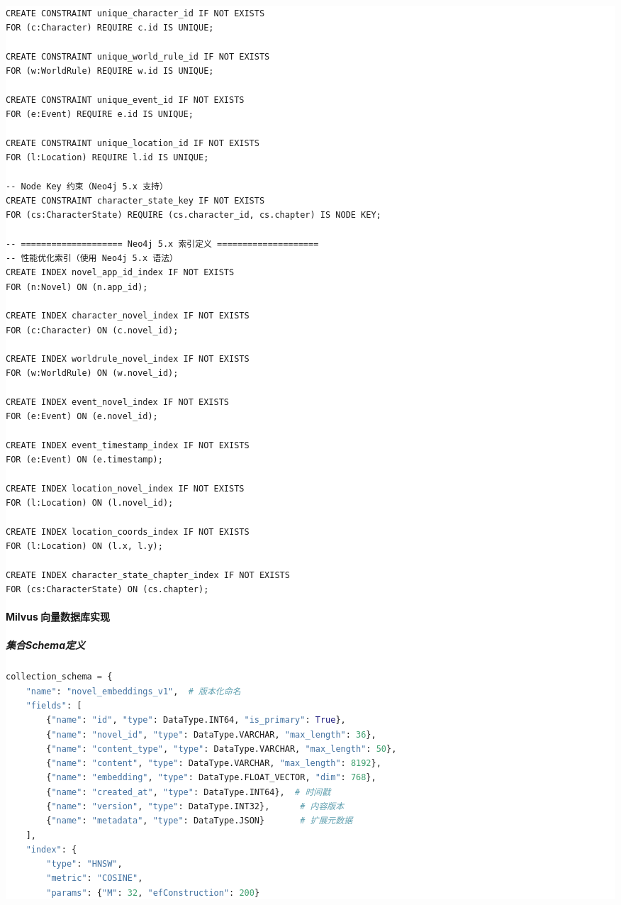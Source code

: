 ```cypher
CREATE CONSTRAINT unique_character_id IF NOT EXISTS
FOR (c:Character) REQUIRE c.id IS UNIQUE;

CREATE CONSTRAINT unique_world_rule_id IF NOT EXISTS
FOR (w:WorldRule) REQUIRE w.id IS UNIQUE;

CREATE CONSTRAINT unique_event_id IF NOT EXISTS
FOR (e:Event) REQUIRE e.id IS UNIQUE;

CREATE CONSTRAINT unique_location_id IF NOT EXISTS
FOR (l:Location) REQUIRE l.id IS UNIQUE;

-- Node Key 约束（Neo4j 5.x 支持）
CREATE CONSTRAINT character_state_key IF NOT EXISTS
FOR (cs:CharacterState) REQUIRE (cs.character_id, cs.chapter) IS NODE KEY;

-- ==================== Neo4j 5.x 索引定义 ====================
-- 性能优化索引（使用 Neo4j 5.x 语法）
CREATE INDEX novel_app_id_index IF NOT EXISTS
FOR (n:Novel) ON (n.app_id);

CREATE INDEX character_novel_index IF NOT EXISTS
FOR (c:Character) ON (c.novel_id);

CREATE INDEX worldrule_novel_index IF NOT EXISTS
FOR (w:WorldRule) ON (w.novel_id);

CREATE INDEX event_novel_index IF NOT EXISTS
FOR (e:Event) ON (e.novel_id);

CREATE INDEX event_timestamp_index IF NOT EXISTS
FOR (e:Event) ON (e.timestamp);

CREATE INDEX location_novel_index IF NOT EXISTS
FOR (l:Location) ON (l.novel_id);

CREATE INDEX location_coords_index IF NOT EXISTS
FOR (l:Location) ON (l.x, l.y);

CREATE INDEX character_state_chapter_index IF NOT EXISTS
FOR (cs:CharacterState) ON (cs.chapter);
```

#### Milvus 向量数据库实现

##### 集合Schema定义

```python
collection_schema = {
    "name": "novel_embeddings_v1",  # 版本化命名
    "fields": [
        {"name": "id", "type": DataType.INT64, "is_primary": True},
        {"name": "novel_id", "type": DataType.VARCHAR, "max_length": 36},
        {"name": "content_type", "type": DataType.VARCHAR, "max_length": 50},
        {"name": "content", "type": DataType.VARCHAR, "max_length": 8192},
        {"name": "embedding", "type": DataType.FLOAT_VECTOR, "dim": 768},
        {"name": "created_at", "type": DataType.INT64},  # 时间戳
        {"name": "version", "type": DataType.INT32},      # 内容版本
        {"name": "metadata", "type": DataType.JSON}       # 扩展元数据
    ],
    "index": {
        "type": "HNSW",
        "metric": "COSINE",
        "params": {"M": 32, "efConstruction": 200}
```
